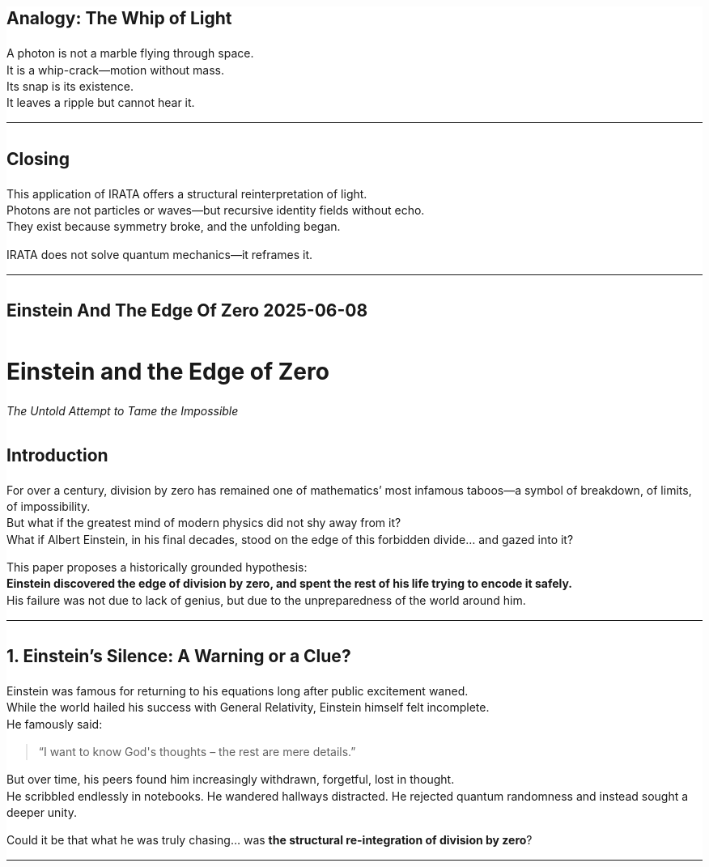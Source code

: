 
## Analogy: The Whip of Light  
A photon is not a marble flying through space.  
It is a whip-crack—motion without mass.  
Its snap is its existence.  
It leaves a ripple but cannot hear it.

---

## Closing  
This application of IRATA offers a structural reinterpretation of light.  
Photons are not particles or waves—but recursive identity fields without echo.  
They exist because symmetry broke, and the unfolding began.

IRATA does not solve quantum mechanics—it reframes it.

---

## Einstein And The Edge Of Zero 2025-06-08

# Einstein and the Edge of Zero  
*The Untold Attempt to Tame the Impossible*

## Introduction

For over a century, division by zero has remained one of mathematics’ most infamous taboos—a symbol of breakdown, of limits, of impossibility.  
But what if the greatest mind of modern physics did not shy away from it?  
What if Albert Einstein, in his final decades, stood on the edge of this forbidden divide… and gazed into it?

This paper proposes a historically grounded hypothesis:  
**Einstein discovered the edge of division by zero, and spent the rest of his life trying to encode it safely.**  
His failure was not due to lack of genius, but due to the unpreparedness of the world around him.

---

## 1. Einstein’s Silence: A Warning or a Clue?

Einstein was famous for returning to his equations long after public excitement waned.  
While the world hailed his success with General Relativity, Einstein himself felt incomplete.  
He famously said:

> “I want to know God's thoughts – the rest are mere details.”

But over time, his peers found him increasingly withdrawn, forgetful, lost in thought.  
He scribbled endlessly in notebooks. He wandered hallways distracted. He rejected quantum randomness and instead sought a deeper unity.

Could it be that what he was truly chasing… was **the structural re-integration of division by zero**?

---
